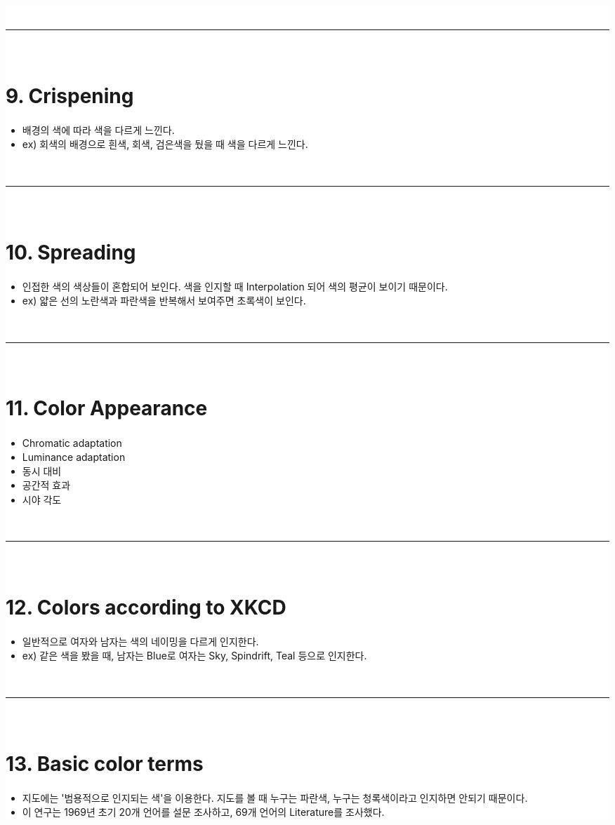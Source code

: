 
<br>
<hr>
<br>


# 9. Crispening
 - 배경의 색에 따라 색을 다르게 느낀다.
 - ex) 회색의 배경으로 흰색, 회색, 검은색을 뒀을 때 색을 다르게 느낀다.


<br>
<hr>
<br>


# 10. Spreading
 - 인접한 색의 색상들이 혼합되어 보인다. 색을 인지할 때 Interpolation 되어 색의 평균이 보이기 때문이다.
 - ex) 얇은 선의 노란색과 파란색을 반복해서 보여주면 초록색이 보인다.


<br>
<hr>
<br>


# 11. Color Appearance
 - Chromatic adaptation
 - Luminance adaptation
 - 동시 대비
 - 공간적 효과
 - 시야 각도


<br>
<hr>
<br>


# 12. Colors according to XKCD
 - 일반적으로 여자와 남자는 색의 네이밍을 다르게 인지한다.
 - ex) 같은 색을 봤을 때, 남자는 Blue로 여자는 Sky, Spindrift, Teal 등으로 인지한다.


<br>
<hr>
<br>


# 13. Basic color terms
 - 지도에는 '범용적으로 인지되는 색'을 이용한다. 지도를 볼 때 누구는 파란색, 누구는 청록색이라고 인지하면 안되기 때문이다.
 - 이 연구는 1969년 초기 20개 언어를 설문 조사하고, 69개 언어의 Literature를 조사했다.
